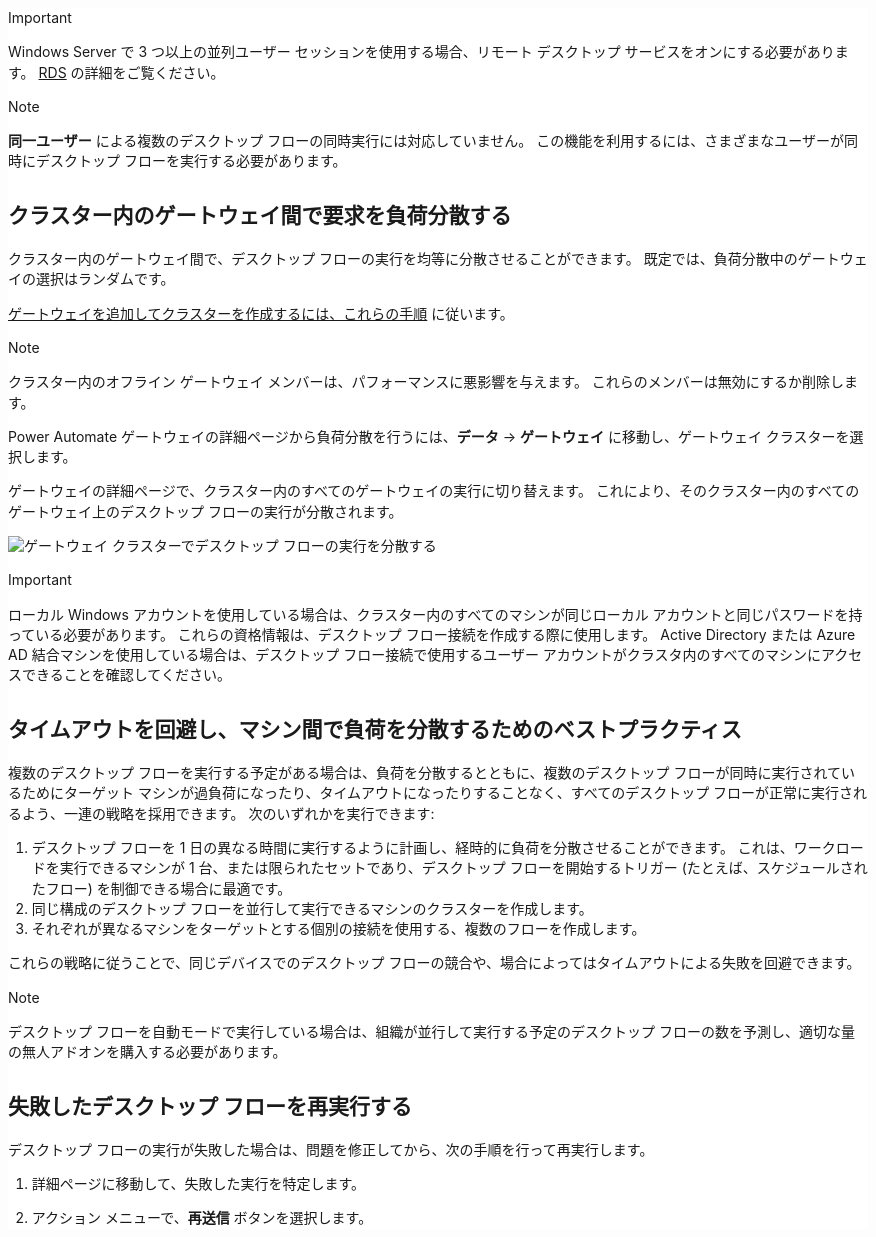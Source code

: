 >[!IMPORTANT]
>Windows Server で 3 つ以上の並列ユーザー セッションを使用する場合、リモート デスクトップ サービスをオンにする必要があります。 [RDS](https://docs.microsoft.com/windows-server/remote/remote-desktop-services/rds-client-access-license) の詳細をご覧ください。

>[!NOTE]
>**同一ユーザー** による複数のデスクトップ フローの同時実行には対応していません。 この機能を利用するには、さまざまなユーザーが同時にデスクトップ フローを実行する必要があります。

## <a name="load-balance-requests-across-gateways-in-a-cluster"></a>クラスター内のゲートウェイ間で要求を負荷分散する

クラスター内のゲートウェイ間で、デスクトップ フローの実行を均等に分散させることができます。 既定では、負荷分散中のゲートウェイの選択はランダムです。

[ゲートウェイを追加してクラスターを作成するには、これらの手順](https://docs.microsoft.com/data-integration/gateway/service-gateway-install#add-another-gateway-to-create-a-cluster) に従います。

>[!NOTE]
>クラスター内のオフライン ゲートウェイ メンバーは、パフォーマンスに悪影響を与えます。 これらのメンバーは無効にするか削除します。

Power Automate ゲートウェイの詳細ページから負荷分散を行うには、**データ** -> **ゲートウェイ** に移動し、ゲートウェイ クラスターを選択します。 

ゲートウェイの詳細ページで、クラスター内のすべてのゲートウェイの実行に切り替えます。 これにより、そのクラスター内のすべてのゲートウェイ上のデスクトップ フローの実行が分散されます。

   ![ゲートウェイ クラスターでデスクトップ フローの実行を分散する](../media/run-desktop-flow/gw_cluster.png "ゲートウェイ クラスター上でデスクトップ フローを配布する")
   
>[!IMPORTANT]
>ローカル Windows アカウントを使用している場合は、クラスター内のすべてのマシンが同じローカル アカウントと同じパスワードを持っている必要があります。 これらの資格情報は、デスクトップ フロー接続を作成する際に使用します。
>Active Directory または Azure AD 結合マシンを使用している場合は、デスクトップ フロー接続で使用するユーザー アカウントがクラスタ内のすべてのマシンにアクセスできることを確認してください。
   
## <a name="best-practices-to-avoid-timeouts-and-distribute-load-across-machines"></a>タイムアウトを回避し、マシン間で負荷を分散するためのベストプラクティス

複数のデスクトップ フローを実行する予定がある場合は、負荷を分散するとともに、複数のデスクトップ フローが同時に実行されているためにターゲット マシンが過負荷になったり、タイムアウトになったりすることなく、すべてのデスクトップ フローが正常に実行されるよう、一連の戦略を採用できます。 次のいずれかを実行できます:

1. デスクトップ フローを 1 日の異なる時間に実行するように計画し、経時的に負荷を分散させることができます。 これは、ワークロードを実行できるマシンが 1 台、または限られたセットであり、デスクトップ フローを開始するトリガー (たとえば、スケジュールされたフロー) を制御できる場合に最適です。
1. 同じ構成のデスクトップ フローを並行して実行できるマシンのクラスターを作成します。 
1. それぞれが異なるマシンをターゲットとする個別の接続を使用する、複数のフローを作成します。

これらの戦略に従うことで、同じデバイスでのデスクトップ フローの競合や、場合によってはタイムアウトによる失敗を回避できます。 

>[!NOTE]
>デスクトップ フローを自動モードで実行している場合は、組織が並行して実行する予定のデスクトップ フローの数を予測し、適切な量の無人アドオンを購入する必要があります。 


## <a name="rerun-failed-desktop-flows"></a>失敗したデスクトップ フローを再実行する

デスクトップ フローの実行が失敗した場合は、問題を修正してから、次の手順を行って再実行します。 

   1. 詳細ページに移動して、失敗した実行を特定します。

   1. アクション メニューで、**再送信** ボタンを選択します。
